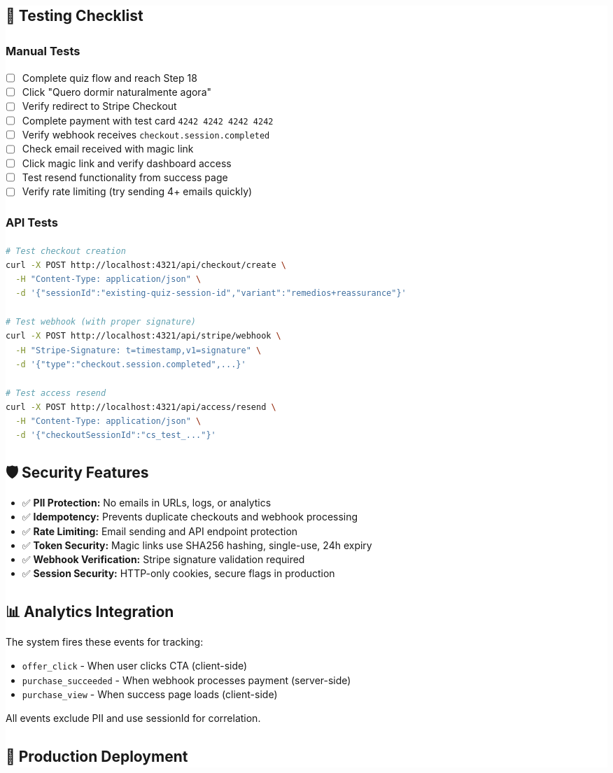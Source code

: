 ## 🧪 Testing Checklist

### Manual Tests
- [ ] Complete quiz flow and reach Step 18
- [ ] Click "Quero dormir naturalmente agora" 
- [ ] Verify redirect to Stripe Checkout
- [ ] Complete payment with test card `4242 4242 4242 4242`
- [ ] Verify webhook receives `checkout.session.completed`
- [ ] Check email received with magic link
- [ ] Click magic link and verify dashboard access
- [ ] Test resend functionality from success page
- [ ] Verify rate limiting (try sending 4+ emails quickly)

### API Tests
```bash
# Test checkout creation
curl -X POST http://localhost:4321/api/checkout/create \
  -H "Content-Type: application/json" \
  -d '{"sessionId":"existing-quiz-session-id","variant":"remedios+reassurance"}'

# Test webhook (with proper signature)
curl -X POST http://localhost:4321/api/stripe/webhook \
  -H "Stripe-Signature: t=timestamp,v1=signature" \
  -d '{"type":"checkout.session.completed",...}'

# Test access resend
curl -X POST http://localhost:4321/api/access/resend \
  -H "Content-Type: application/json" \
  -d '{"checkoutSessionId":"cs_test_..."}'
```

## 🛡️ Security Features

- ✅ **PII Protection:** No emails in URLs, logs, or analytics
- ✅ **Idempotency:** Prevents duplicate checkouts and webhook processing
- ✅ **Rate Limiting:** Email sending and API endpoint protection
- ✅ **Token Security:** Magic links use SHA256 hashing, single-use, 24h expiry
- ✅ **Webhook Verification:** Stripe signature validation required
- ✅ **Session Security:** HTTP-only cookies, secure flags in production

## 📊 Analytics Integration

The system fires these events for tracking:
- `offer_click` - When user clicks CTA (client-side)
- `purchase_succeeded` - When webhook processes payment (server-side)
- `purchase_view` - When success page loads (client-side)

All events exclude PII and use sessionId for correlation.

## 🔧 Production Deployment
